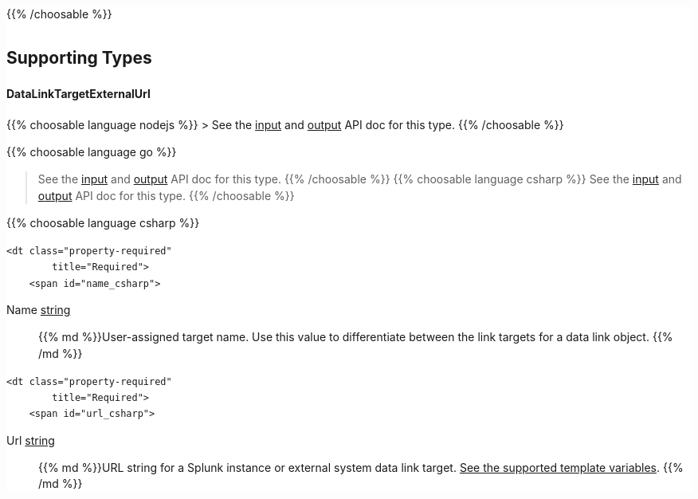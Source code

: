 </dl>
{{% /choosable %}}










## Supporting Types


<h4 id="datalinktargetexternalurl">Data<wbr>Link<wbr>Target<wbr>External<wbr>Url</h4>
{{% choosable language nodejs %}}
> See the <a href="/docs/reference/pkg/nodejs/pulumi/signalfx/types/input/#DataLinkTargetExternalUrl">input</a> and <a href="/docs/reference/pkg/nodejs/pulumi/signalfx/types/output/#DataLinkTargetExternalUrl">output</a> API doc for this type.
{{% /choosable %}}

{{% choosable language go %}}
> See the <a href="https://pkg.go.dev/github.com/pulumi/pulumi-signalfx/sdk/v2/go/signalfx/?tab=doc#DataLinkTargetExternalUrlArgs">input</a> and <a href="https://pkg.go.dev/github.com/pulumi/pulumi-signalfx/sdk/v2/go/signalfx/?tab=doc#DataLinkTargetExternalUrlOutput">output</a> API doc for this type.
{{% /choosable %}}
{{% choosable language csharp %}}
> See the <a href="/docs/reference/pkg/dotnet/Pulumi.SignalFx/Pulumi.SignalFx.Inputs.DataLinkTargetExternalUrlArgs.html">input</a> and <a href="/docs/reference/pkg/dotnet/Pulumi.SignalFx/Pulumi.SignalFx.Outputs.DataLinkTargetExternalUrl.html">output</a> API doc for this type.
{{% /choosable %}}




{{% choosable language csharp %}}
<dl class="resources-properties">

    <dt class="property-required"
            title="Required">
        <span id="name_csharp">
<a href="#name_csharp" style="color: inherit; text-decoration: inherit;">Name</a>
</span> 
        <span class="property-indicator"></span>
        <span class="property-type"><a href="https://docs.microsoft.com/en-us/dotnet/csharp/language-reference/builtin-types/built-in-types">string</a></span>
    </dt>
    <dd>{{% md %}}User-assigned target name. Use this value to differentiate between the link targets for a data link object.
{{% /md %}}</dd>

    <dt class="property-required"
            title="Required">
        <span id="url_csharp">
<a href="#url_csharp" style="color: inherit; text-decoration: inherit;">Url</a>
</span> 
        <span class="property-indicator"></span>
        <span class="property-type"><a href="https://docs.microsoft.com/en-us/dotnet/csharp/language-reference/builtin-types/built-in-types">string</a></span>
    </dt>
    <dd>{{% md %}}URL string for a Splunk instance or external system data link target. [See the supported template variables](https://developers.signalfx.com/administration/data_links_overview.html#_external_link_targets).
{{% /md %}}</dd>
